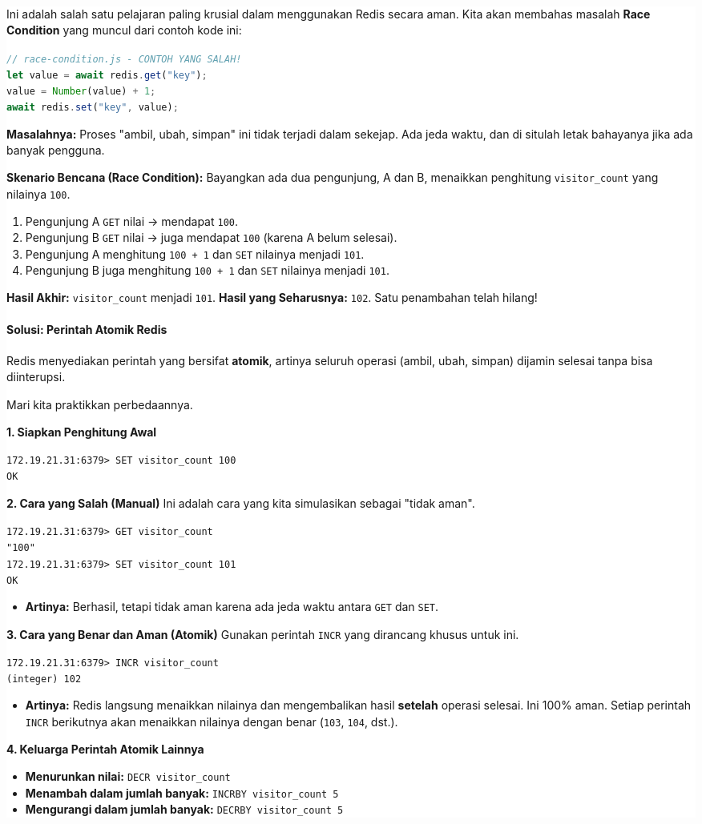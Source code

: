 Ini adalah salah satu pelajaran paling krusial dalam menggunakan Redis secara aman. Kita akan membahas masalah **Race Condition** yang muncul dari contoh kode ini:

```javascript
// race-condition.js - CONTOH YANG SALAH!
let value = await redis.get("key");
value = Number(value) + 1;
await redis.set("key", value);
```

**Masalahnya:** Proses "ambil, ubah, simpan" ini tidak terjadi dalam sekejap. Ada jeda waktu, dan di situlah letak bahayanya jika ada banyak pengguna.

**Skenario Bencana (Race Condition):**
Bayangkan ada dua pengunjung, A dan B, menaikkan penghitung `visitor_count` yang nilainya `100`.
1.  Pengunjung A `GET` nilai -> mendapat `100`.
2.  Pengunjung B `GET` nilai -> juga mendapat `100` (karena A belum selesai).
3.  Pengunjung A menghitung `100 + 1` dan `SET` nilainya menjadi `101`.
4.  Pengunjung B juga menghitung `100 + 1` dan `SET` nilainya menjadi `101`.

**Hasil Akhir:** `visitor_count` menjadi `101`.
**Hasil yang Seharusnya:** `102`. Satu penambahan telah hilang!

#### Solusi: Perintah Atomik Redis

Redis menyediakan perintah yang bersifat **atomik**, artinya seluruh operasi (ambil, ubah, simpan) dijamin selesai tanpa bisa diinterupsi.

Mari kita praktikkan perbedaannya.

**1. Siapkan Penghitung Awal**
```
172.19.21.31:6379> SET visitor_count 100
OK
```

**2. Cara yang Salah (Manual)**
Ini adalah cara yang kita simulasikan sebagai "tidak aman".
```
172.19.21.31:6379> GET visitor_count
"100"
172.19.21.31:6379> SET visitor_count 101
OK
```
*   **Artinya:** Berhasil, tetapi tidak aman karena ada jeda waktu antara `GET` dan `SET`.

**3. Cara yang Benar dan Aman (Atomik)**
Gunakan perintah `INCR` yang dirancang khusus untuk ini.
```
172.19.21.31:6379> INCR visitor_count
(integer) 102
```
*   **Artinya:** Redis langsung menaikkan nilainya dan mengembalikan hasil **setelah** operasi selesai. Ini 100% aman. Setiap perintah `INCR` berikutnya akan menaikkan nilainya dengan benar (`103`, `104`, dst.).

**4. Keluarga Perintah Atomik Lainnya**
*   **Menurunkan nilai:** `DECR visitor_count`
*   **Menambah dalam jumlah banyak:** `INCRBY visitor_count 5`
*   **Mengurangi dalam jumlah banyak:** `DECRBY visitor_count 5`
